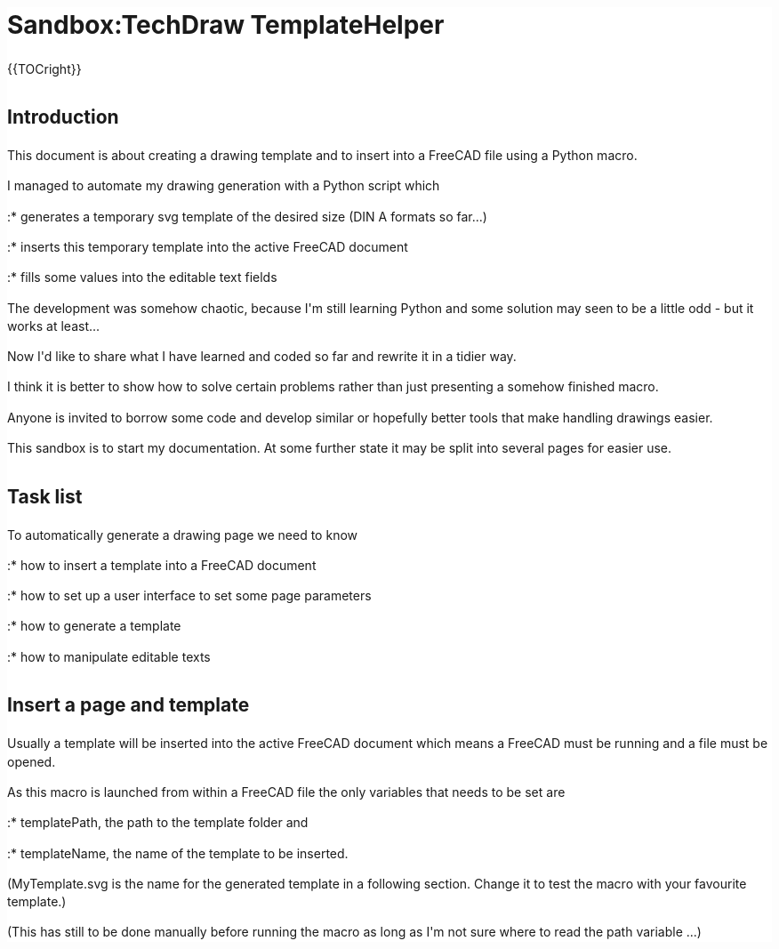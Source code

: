 # Sandbox:TechDraw TemplateHelper
{{TOCright}}

## Introduction

This document is about creating a drawing template and to insert into a FreeCAD file using a Python macro.

I managed to automate my drawing generation with a Python script which

:\* generates a temporary svg template of the desired size (DIN A formats so far\...)

:\* inserts this temporary template into the active FreeCAD document

:\* fills some values into the editable text fields

The development was somehow chaotic, because I\'m still learning Python and some solution may seen to be a little odd - but it works at least\...

Now I\'d like to share what I have learned and coded so far and rewrite it in a tidier way.

I think it is better to show how to solve certain problems rather than just presenting a somehow finished macro.

Anyone is invited to borrow some code and develop similar or hopefully better tools that make handling drawings easier.

This sandbox is to start my documentation. At some further state it may be split into several pages for easier use.

## Task list 

To automatically generate a drawing page we need to know

:\* how to insert a template into a FreeCAD document

:\* how to set up a user interface to set some page parameters

:\* how to generate a template

:\* how to manipulate editable texts

## Insert a page and template 

Usually a template will be inserted into the active FreeCAD document which means a FreeCAD must be running and a file must be opened.

As this macro is launched from within a FreeCAD file the only variables that needs to be set are

:\* templatePath, the path to the template folder and

:\* templateName, the name of the template to be inserted.

(MyTemplate.svg is the name for the generated template in a following section. Change it to test the macro with your favourite template.)

(This has still to be done manually before running the macro as long as I\'m not sure where to read the path variable \...)
